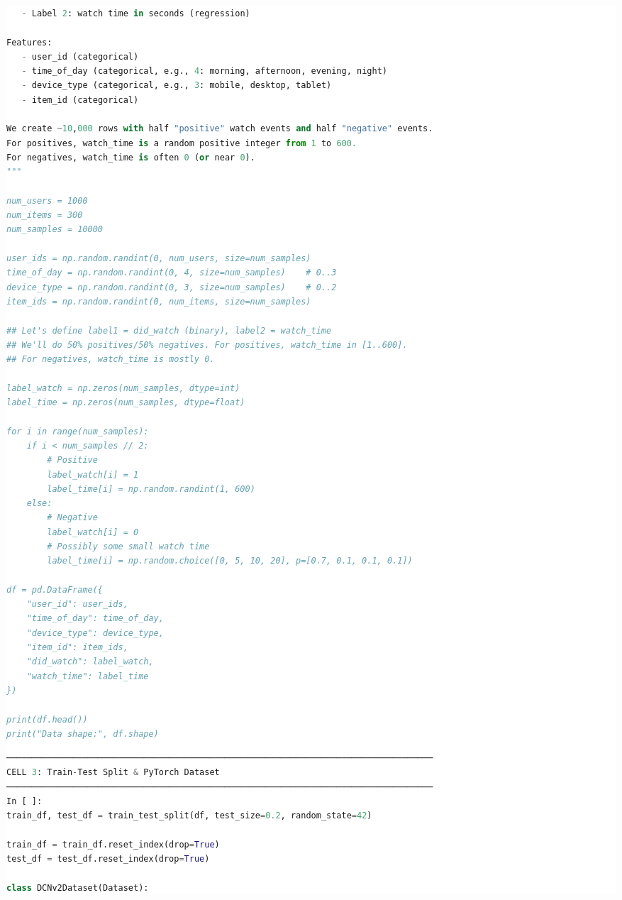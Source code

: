 ```python
   - Label 2: watch time in seconds (regression)

Features:
   - user_id (categorical)
   - time_of_day (categorical, e.g., 4: morning, afternoon, evening, night)
   - device_type (categorical, e.g., 3: mobile, desktop, tablet)
   - item_id (categorical)
   
We create ~10,000 rows with half "positive" watch events and half "negative" events.
For positives, watch_time is a random positive integer from 1 to 600. 
For negatives, watch_time is often 0 (or near 0).
"""

num_users = 1000
num_items = 300
num_samples = 10000

user_ids = np.random.randint(0, num_users, size=num_samples)
time_of_day = np.random.randint(0, 4, size=num_samples)    # 0..3
device_type = np.random.randint(0, 3, size=num_samples)    # 0..2
item_ids = np.random.randint(0, num_items, size=num_samples)

## Let's define label1 = did_watch (binary), label2 = watch_time
## We'll do 50% positives/50% negatives. For positives, watch_time in [1..600].
## For negatives, watch_time is mostly 0.

label_watch = np.zeros(num_samples, dtype=int)
label_time = np.zeros(num_samples, dtype=float)

for i in range(num_samples):
    if i < num_samples // 2:
        # Positive
        label_watch[i] = 1
        label_time[i] = np.random.randint(1, 600)
    else:
        # Negative
        label_watch[i] = 0
        # Possibly some small watch time
        label_time[i] = np.random.choice([0, 5, 10, 20], p=[0.7, 0.1, 0.1, 0.1])

df = pd.DataFrame({
    "user_id": user_ids,
    "time_of_day": time_of_day,
    "device_type": device_type,
    "item_id": item_ids,
    "did_watch": label_watch,
    "watch_time": label_time
})

print(df.head())
print("Data shape:", df.shape)
```
```python
────────────────────────────────────────────────────────────────────────────────────
CELL 3: Train-Test Split & PyTorch Dataset
────────────────────────────────────────────────────────────────────────────────────
In [ ]:
train_df, test_df = train_test_split(df, test_size=0.2, random_state=42)

train_df = train_df.reset_index(drop=True)
test_df = test_df.reset_index(drop=True)

class DCNv2Dataset(Dataset):
```